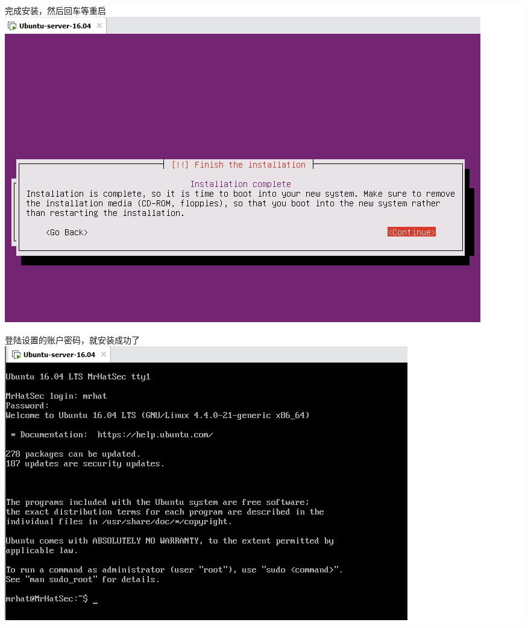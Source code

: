 完成安装，然后回车等重启<br>
![enter description here](https://raw.githubusercontent.com/MrHatSec/MrHatSec.github.io/assets/MrHat/1608572538147.png)

登陆设置的账户密码，就安装成功了<br>
![enter description here](https://raw.githubusercontent.com/MrHatSec/MrHatSec.github.io/assets/MrHat/1608572582645.png)
